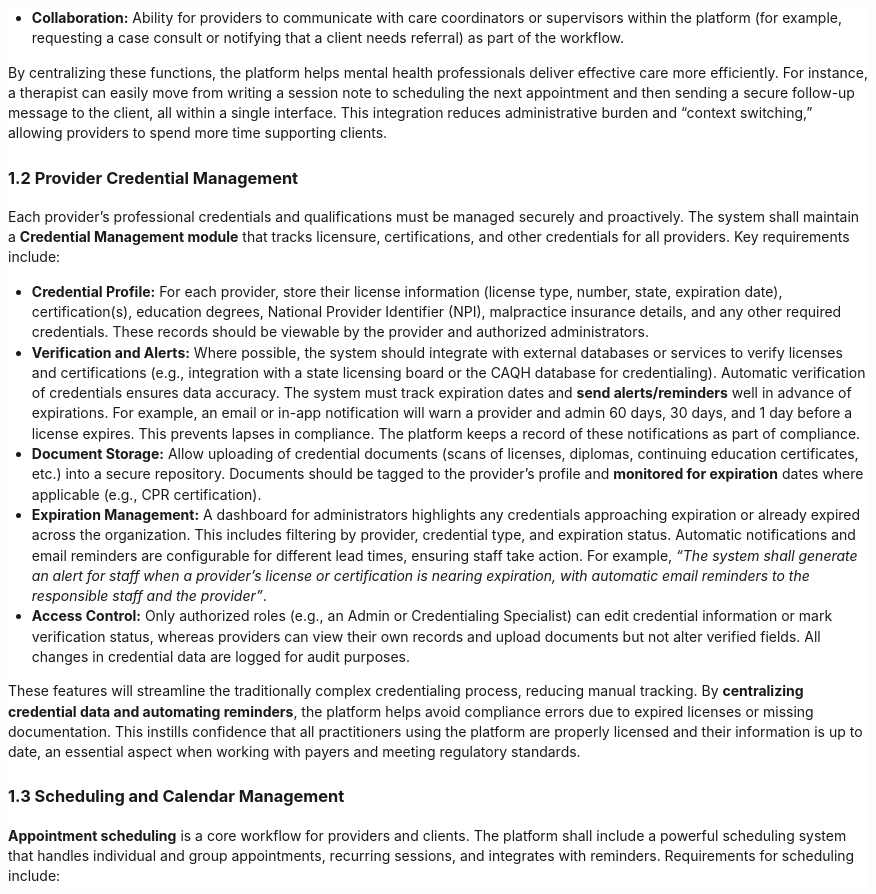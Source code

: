 - **Collaboration:** Ability for providers to communicate with care coordinators or supervisors within the platform (for example, requesting a case consult or notifying that a client needs referral) as part of the workflow.

By centralizing these functions, the platform helps mental health professionals deliver effective care more efficiently. For instance, a therapist can easily move from writing a session note to scheduling the next appointment and then sending a secure follow-up message to the client, all within a single interface. This integration reduces administrative burden and “context switching,” allowing providers to spend more time supporting clients.

### 1.2 Provider Credential Management

Each provider’s professional credentials and qualifications must be managed securely and proactively. The system shall maintain a **Credential Management module** that tracks licensure, certifications, and other credentials for all providers. Key requirements include:

- **Credential Profile:** For each provider, store their license information (license type, number, state, expiration date), certification(s), education degrees, National Provider Identifier (NPI), malpractice insurance details, and any other required credentials. These records should be viewable by the provider and authorized administrators.
- **Verification and Alerts:** Where possible, the system should integrate with external databases or services to verify licenses and certifications (e.g., integration with a state licensing board or the CAQH database for credentialing). Automatic verification of credentials ensures data accuracy. The system must track expiration dates and **send alerts/reminders** well in advance of expirations. For example, an email or in-app notification will warn a provider and admin 60 days, 30 days, and 1 day before a license expires. This prevents lapses in compliance. The platform keeps a record of these notifications as part of compliance.
- **Document Storage:** Allow uploading of credential documents (scans of licenses, diplomas, continuing education certificates, etc.) into a secure repository. Documents should be tagged to the provider’s profile and **monitored for expiration** dates where applicable (e.g., CPR certification).
- **Expiration Management:** A dashboard for administrators highlights any credentials approaching expiration or already expired across the organization. This includes filtering by provider, credential type, and expiration status. Automatic notifications and email reminders are configurable for different lead times, ensuring staff take action. For example, _“The system shall generate an alert for staff when a provider’s license or certification is nearing expiration, with automatic email reminders to the responsible staff and the provider”_.
- **Access Control:** Only authorized roles (e.g., an Admin or Credentialing Specialist) can edit credential information or mark verification status, whereas providers can view their own records and upload documents but not alter verified fields. All changes in credential data are logged for audit purposes.

These features will streamline the traditionally complex credentialing process, reducing manual tracking. By **centralizing credential data and automating reminders**, the platform helps avoid compliance errors due to expired licenses or missing documentation. This instills confidence that all practitioners using the platform are properly licensed and their information is up to date, an essential aspect when working with payers and meeting regulatory standards.

### 1.3 Scheduling and Calendar Management

**Appointment scheduling** is a core workflow for providers and clients. The platform shall include a powerful scheduling system that handles individual and group appointments, recurring sessions, and integrates with reminders. Requirements for scheduling include:
